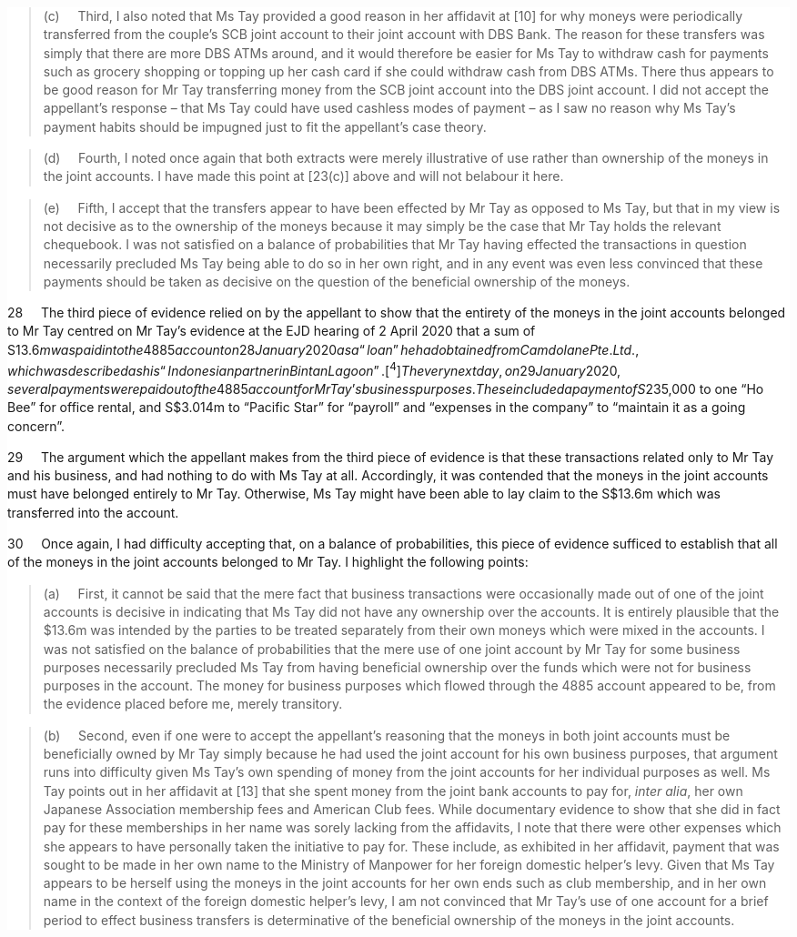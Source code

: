 > (c)     Third, I also noted that Ms Tay provided a good reason in her affidavit at \[10\] for why moneys were periodically transferred from the couple’s SCB joint account to their joint account with DBS Bank. The reason for these transfers was simply that there are more DBS ATMs around, and it would therefore be easier for Ms Tay to withdraw cash for payments such as grocery shopping or topping up her cash card if she could withdraw cash from DBS ATMs. There thus appears to be good reason for Mr Tay transferring money from the SCB joint account into the DBS joint account. I did not accept the appellant’s response – that Ms Tay could have used cashless modes of payment – as I saw no reason why Ms Tay’s payment habits should be impugned just to fit the appellant’s case theory.

> (d)     Fourth, I noted once again that both extracts were merely illustrative of use rather than ownership of the moneys in the joint accounts. I have made this point at \[23(c)\] above and will not belabour it here.

> (e)     Fifth, I accept that the transfers appear to have been effected by Mr Tay as opposed to Ms Tay, but that in my view is not decisive as to the ownership of the moneys because it may simply be the case that Mr Tay holds the relevant chequebook. I was not satisfied on a balance of probabilities that Mr Tay having effected the transactions in question necessarily precluded Ms Tay being able to do so in her own right, and in any event was even less convinced that these payments should be taken as decisive on the question of the beneficial ownership of the moneys.

28     The third piece of evidence relied on by the appellant to show that the entirety of the moneys in the joint accounts belonged to Mr Tay centred on Mr Tay’s evidence at the EJD hearing of 2 April 2020 that a sum of S$13.6m was paid into the 4885 account on 28 January 2020 as a “loan” he had obtained from Camdolane Pte. Ltd., which was described as his “Indonesian partner in Bintan Lagoon”.[^4] The very next day, on 29 January 2020, several payments were paid out of the 4885 account for Mr Tay’s business purposes. These included a payment of S$235,000 to one “Ho Bee” for office rental, and S$3.014m to “Pacific Star” for “payroll” and “expenses in the company” to “maintain it as a going concern”.

29     The argument which the appellant makes from the third piece of evidence is that these transactions related only to Mr Tay and his business, and had nothing to do with Ms Tay at all. Accordingly, it was contended that the moneys in the joint accounts must have belonged entirely to Mr Tay. Otherwise, Ms Tay might have been able to lay claim to the S$13.6m which was transferred into the account.

30     Once again, I had difficulty accepting that, on a balance of probabilities, this piece of evidence sufficed to establish that all of the moneys in the joint accounts belonged to Mr Tay. I highlight the following points:

> (a)     First, it cannot be said that the mere fact that business transactions were occasionally made out of one of the joint accounts is decisive in indicating that Ms Tay did not have any ownership over the accounts. It is entirely plausible that the $13.6m was intended by the parties to be treated separately from their own moneys which were mixed in the accounts. I was not satisfied on the balance of probabilities that the mere use of one joint account by Mr Tay for some business purposes necessarily precluded Ms Tay from having beneficial ownership over the funds which were not for business purposes in the account. The money for business purposes which flowed through the 4885 account appeared to be, from the evidence placed before me, merely transitory.

> (b)     Second, even if one were to accept the appellant’s reasoning that the moneys in both joint accounts must be beneficially owned by Mr Tay simply because he had used the joint account for his own business purposes, that argument runs into difficulty given Ms Tay’s own spending of money from the joint accounts for her individual purposes as well. Ms Tay points out in her affidavit at \[13\] that she spent money from the joint bank accounts to pay for, _inter alia_, her own Japanese Association membership fees and American Club fees. While documentary evidence to show that she did in fact pay for these memberships in her name was sorely lacking from the affidavits, I note that there were other expenses which she appears to have personally taken the initiative to pay for. These include, as exhibited in her affidavit, payment that was sought to be made in her own name to the Ministry of Manpower for her foreign domestic helper’s levy. Given that Ms Tay appears to be herself using the moneys in the joint accounts for her own ends such as club membership, and in her own name in the context of the foreign domestic helper’s levy, I am not convinced that Mr Tay’s use of one account for a brief period to effect business transfers is determinative of the beneficial ownership of the moneys in the joint accounts.


[^1]: Appellant’s Written Submissions (“AWS”) at \[7\].
[^2]: AWS at \[9\].
[^3]: AWS at \[11\].
[^4]: AWS at \[13\].